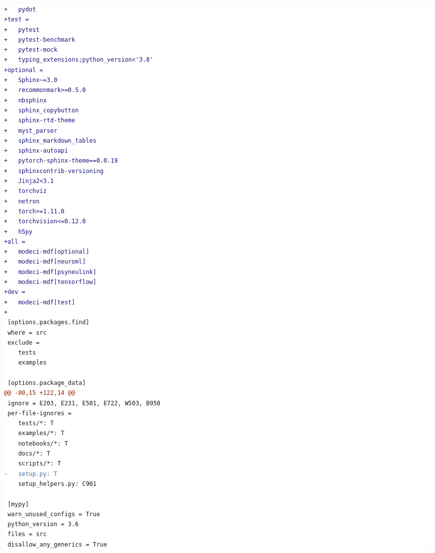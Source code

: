 ```diff
+	pydot
+test = 
+	pytest
+	pytest-benchmark
+	pytest-mock
+	typing_extensions;python_version<'3.8'
+optional = 
+	Sphinx~=3.0
+	recommonmark>=0.5.0
+	nbsphinx
+	sphinx_copybutton
+	sphinx-rtd-theme
+	myst_parser
+	sphinx_markdown_tables
+	sphinx-autoapi
+	pytorch-sphinx-theme==0.0.19
+	sphinxcontrib-versioning
+	Jinja2<3.1
+	torchviz
+	netron
+	torch>=1.11.0
+	torchvision<=0.12.0
+	h5py
+all = 
+	modeci-mdf[optional]
+	modeci-mdf[neuroml]
+	modeci-mdf[psyneulink]
+	modeci-mdf[tensorflow]
+dev = 
+	modeci-mdf[test]
+
 [options.packages.find]
 where = src
 exclude = 
 	tests
 	examples
 
 [options.package_data]
@@ -80,15 +122,14 @@
 ignore = E203, E231, E501, E722, W503, B950
 per-file-ignores = 
 	tests/*: T
 	examples/*: T
 	notebooks/*: T
 	docs/*: T
 	scripts/*: T
-	setup.py: T
 	setup_helpers.py: C901
 
 [mypy]
 warn_unused_configs = True
 python_version = 3.6
 files = src
 disallow_any_generics = True
```
